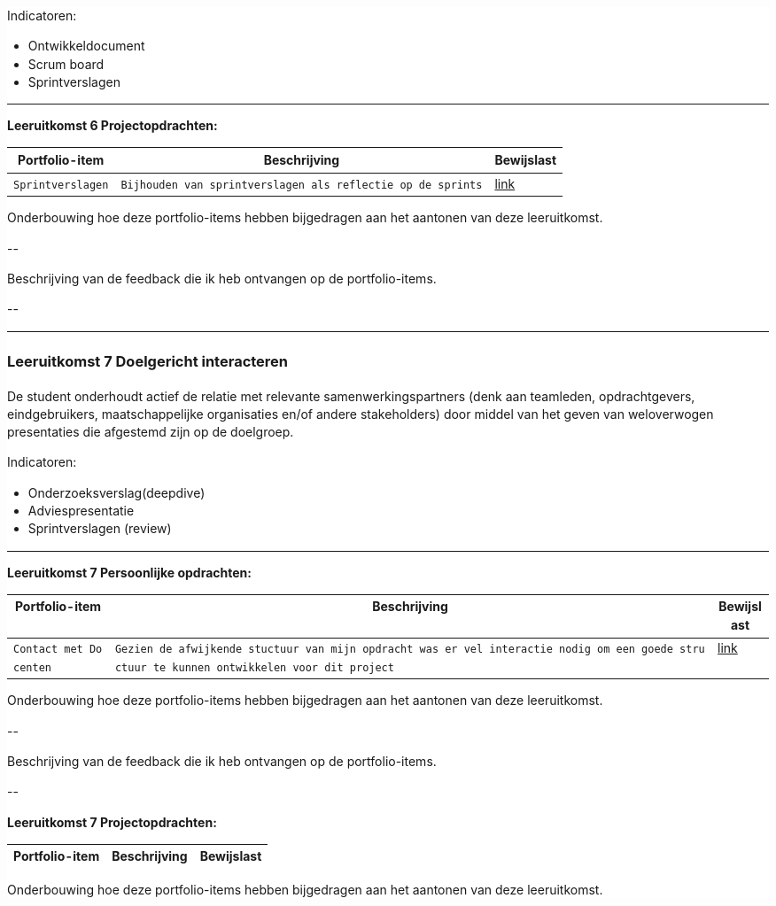 Indicatoren:
- Ontwikkeldocument
- Scrum board
- Sprintverslagen

---

**Leeruitkomst 6 Projectopdrachten:**

| Portfolio-item     | Beschrijving                                           | Bewijslast               |
|--------------------|--------------------------------------------------------|--------------------------|
|`Sprintverslagen` | `Bijhouden van sprintverslagen als reflectie op de sprints` | [link](https://github.com/ForFoxSakes/TI-S4-DEBUG/tree/main/Documents/Sprint) |


Onderbouwing hoe deze portfolio-items hebben bijgedragen aan het aantonen van deze leeruitkomst.

--

Beschrijving van de feedback die ik heb ontvangen op de portfolio-items.

--

---

### Leeruitkomst 7 Doelgericht interacteren

De student onderhoudt actief de relatie met relevante samenwerkingspartners (denk aan teamleden, opdrachtgevers, eindgebruikers, maatschappelijke organisaties en/of andere stakeholders) door middel van het geven van weloverwogen presentaties die afgestemd zijn op de doelgroep.

Indicatoren:
- Onderzoeksverslag(deepdive)
- Adviespresentatie
- Sprintverslagen (review)

---

**Leeruitkomst 7 Persoonlijke opdrachten:**

| Portfolio-item     | Beschrijving                                           | Bewijslast               |
|--------------------|--------------------------------------------------------|--------------------------|
| `Contact met Docenten` | `Gezien de afwijkende stuctuur van mijn opdracht was er vel interactie nodig om een goede structuur te kunnen ontwikkelen voor dit project` | [link](https://github.com/ForFoxSakes/TI-S4-DEBUG/blob/main/Documents/Contract.md) |

Onderbouwing hoe deze portfolio-items hebben bijgedragen aan het aantonen van deze leeruitkomst.

--

Beschrijving van de feedback die ik heb ontvangen op de portfolio-items.

--

**Leeruitkomst 7 Projectopdrachten:**

| Portfolio-item     | Beschrijving                                           | Bewijslast               |
|--------------------|--------------------------------------------------------|--------------------------|



Onderbouwing hoe deze portfolio-items hebben bijgedragen aan het aantonen van deze leeruitkomst.
